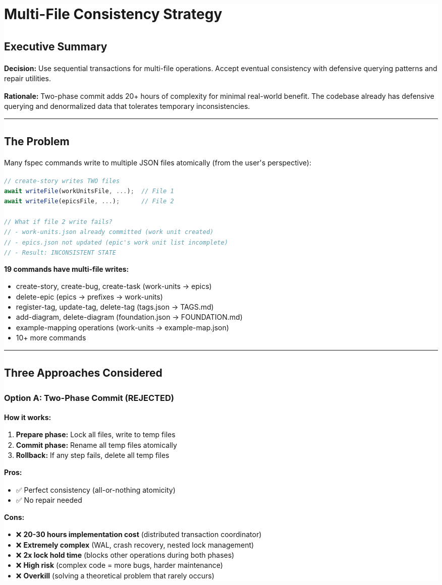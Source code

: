 # Multi-File Consistency Strategy

## Executive Summary

**Decision:** Use sequential transactions for multi-file operations. Accept eventual consistency with defensive querying patterns and repair utilities.

**Rationale:** Two-phase commit adds 20+ hours of complexity for minimal real-world benefit. The codebase already has defensive querying and denormalized data that tolerates temporary inconsistencies.

---

## The Problem

Many fspec commands write to multiple JSON files atomically (from the user's perspective):

```typescript
// create-story writes TWO files
await writeFile(workUnitsFile, ...);  // File 1
await writeFile(epicsFile, ...);      // File 2

// What if file 2 write fails?
// - work-units.json already committed (work unit created)
// - epics.json not updated (epic's work unit list incomplete)
// - Result: INCONSISTENT STATE
```

**19 commands have multi-file writes:**
- create-story, create-bug, create-task (work-units → epics)
- delete-epic (epics → prefixes → work-units)
- register-tag, update-tag, delete-tag (tags.json → TAGS.md)
- add-diagram, delete-diagram (foundation.json → FOUNDATION.md)
- example-mapping operations (work-units → example-map.json)
- 10+ more commands

---

## Three Approaches Considered

### Option A: Two-Phase Commit (REJECTED)

**How it works:**
1. **Prepare phase:** Lock all files, write to temp files
2. **Commit phase:** Rename all temp files atomically
3. **Rollback:** If any step fails, delete all temp files

**Pros:**
- ✅ Perfect consistency (all-or-nothing atomicity)
- ✅ No repair needed

**Cons:**
- ❌ **20-30 hours implementation cost** (distributed transaction coordinator)
- ❌ **Extremely complex** (WAL, crash recovery, nested lock management)
- ❌ **2x lock hold time** (blocks other operations during both phases)
- ❌ **High risk** (complex code = more bugs, harder maintenance)
- ❌ **Overkill** (solving a theoretical problem that rarely occurs)
